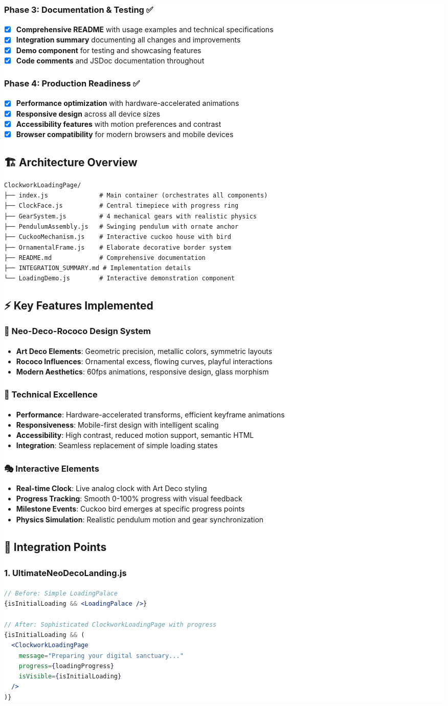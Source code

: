 ### **Phase 3: Documentation & Testing** ✅
- [x] **Comprehensive README** with usage examples and technical specifications
- [x] **Integration summary** documenting all changes and improvements
- [x] **Demo component** for testing and showcasing features
- [x] **Code comments** and JSDoc documentation throughout

### **Phase 4: Production Readiness** ✅
- [x] **Performance optimization** with hardware-accelerated animations
- [x] **Responsive design** across all device sizes
- [x] **Accessibility features** with motion preferences and contrast
- [x] **Browser compatibility** for modern browsers and mobile devices

## 🏗️ **Architecture Overview**

```
ClockworkLoadingPage/
├── index.js              # Main container (orchestrates all components)
├── ClockFace.js          # Central timepiece with progress ring
├── GearSystem.js         # 4 mechanical gears with realistic physics
├── PendulumAssembly.js   # Swinging pendulum with ornate anchor
├── CuckooMechanism.js    # Interactive cuckoo house with bird
├── OrnamentalFrame.js    # Elaborate decorative border system
├── README.md             # Comprehensive documentation
├── INTEGRATION_SUMMARY.md # Implementation details
└── LoadingDemo.js        # Interactive demonstration component
```

## ⚡ **Key Features Implemented**

### **🎨 Neo-Deco-Rococo Design System**
- **Art Deco Elements**: Geometric precision, metallic colors, symmetric layouts
- **Rococo Influences**: Ornamental excess, flowing curves, playful interactions
- **Modern Aesthetics**: 60fps animations, responsive design, glass morphism

### **🔧 Technical Excellence**
- **Performance**: Hardware-accelerated transforms, efficient keyframe animations
- **Responsiveness**: Mobile-first design with intelligent scaling
- **Accessibility**: High contrast, reduced motion support, semantic HTML
- **Integration**: Seamless replacement of simple loading states

### **🎭 Interactive Elements**
- **Real-time Clock**: Live analog clock with Art Deco styling
- **Progress Tracking**: Smooth 0-100% progress with visual feedback
- **Milestone Events**: Cuckoo bird emerges at specific progress points
- **Physics Simulation**: Realistic pendulum motion and gear synchronization

## 🔗 **Integration Points**

### **1. UltimateNeoDecoLanding.js**
```jsx
// Before: Simple LoadingPalace
{isInitialLoading && <LoadingPalace />}

// After: Sophisticated ClockworkLoadingPage with progress
{isInitialLoading && (
  <ClockworkLoadingPage
    message="Preparing your digital sanctuary..."
    progress={loadingProgress}
    isVisible={isInitialLoading}
  />
)}
```